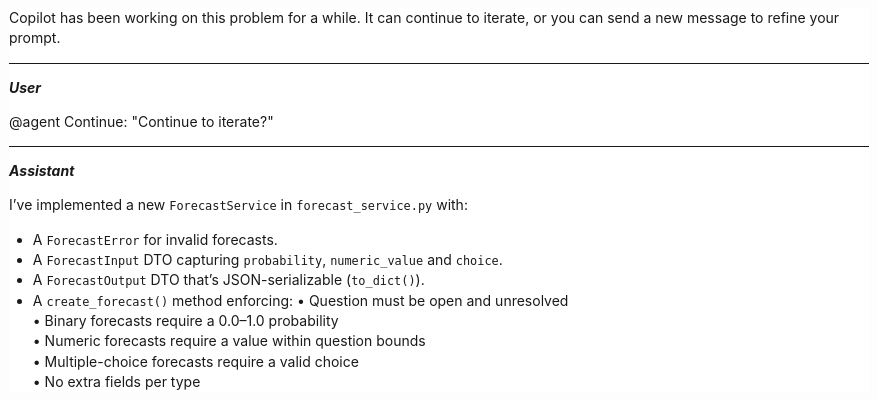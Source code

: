 ````

````
Copilot has been working on this problem for a while. It can continue to iterate, or you can send a new message to refine your prompt.

---

_**User**_

@agent Continue: "Continue to iterate?"

---

_**Assistant**_


````

````

````

````

````

````

````

````

````

````

````

````

````

````

````

````

````

````
I’ve implemented a new `ForecastService` in `forecast_service.py` with:

- A `ForecastError` for invalid forecasts.
- A `ForecastInput` DTO capturing `probability`, `numeric_value` and `choice`.
- A `ForecastOutput` DTO that’s JSON-serializable (`to_dict()`).
- A `create_forecast()` method enforcing:
  • Question must be open and unresolved  
  • Binary forecasts require a 0.0–1.0 probability  
  • Numeric forecasts require a value within question bounds  
  • Multiple-choice forecasts require a valid choice  
  • No extra fields per type  
